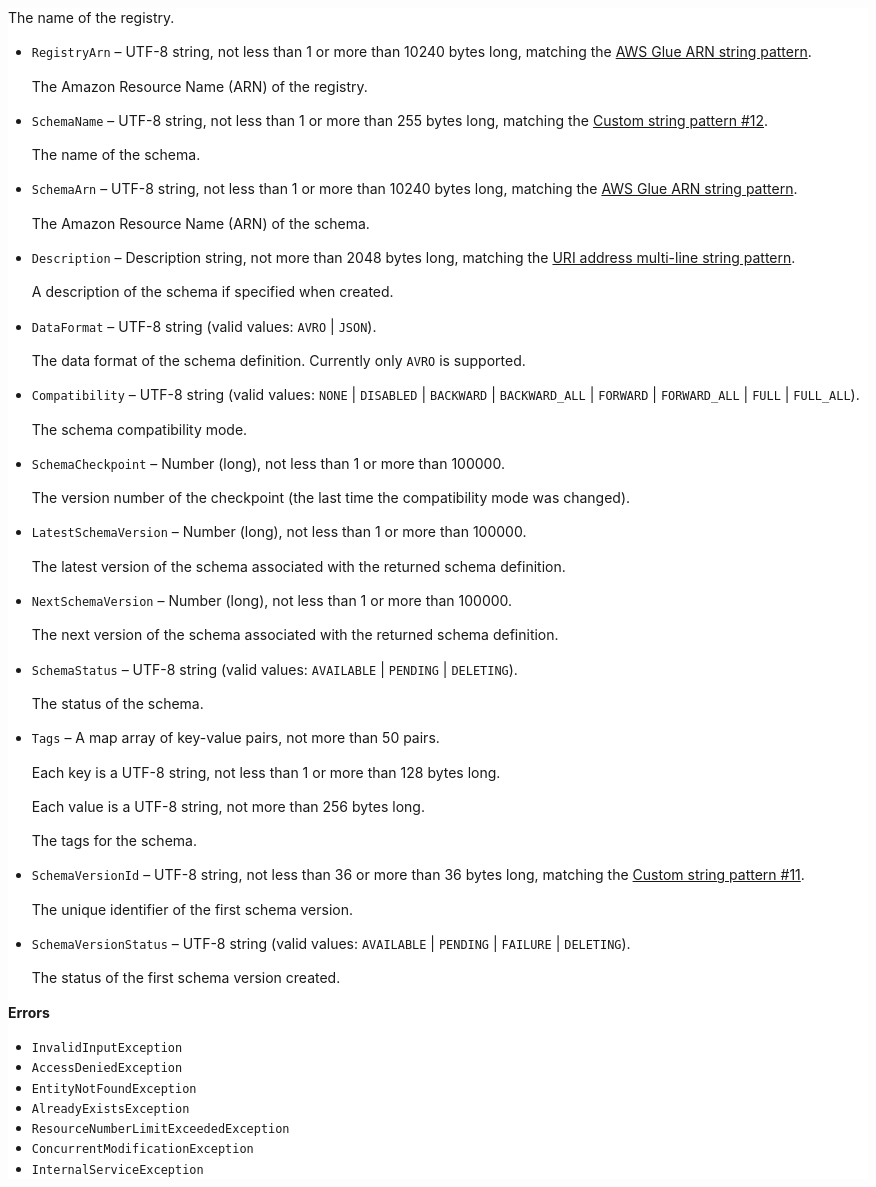   The name of the registry\.
+ `RegistryArn` – UTF\-8 string, not less than 1 or more than 10240 bytes long, matching the [AWS Glue ARN string pattern](aws-glue-api-common.md#aws-glue-api-regex-aws-glue-arn-id)\.

  The Amazon Resource Name \(ARN\) of the registry\.
+ `SchemaName` – UTF\-8 string, not less than 1 or more than 255 bytes long, matching the [Custom string pattern #12](aws-glue-api-common.md#regex_12)\.

  The name of the schema\.
+ `SchemaArn` – UTF\-8 string, not less than 1 or more than 10240 bytes long, matching the [AWS Glue ARN string pattern](aws-glue-api-common.md#aws-glue-api-regex-aws-glue-arn-id)\.

  The Amazon Resource Name \(ARN\) of the schema\.
+ `Description` – Description string, not more than 2048 bytes long, matching the [URI address multi-line string pattern](aws-glue-api-common.md#aws-glue-api-regex-uri)\.

  A description of the schema if specified when created\.
+ `DataFormat` – UTF\-8 string \(valid values: `AVRO` \| `JSON`\)\.

  The data format of the schema definition\. Currently only `AVRO` is supported\.
+ `Compatibility` – UTF\-8 string \(valid values: `NONE` \| `DISABLED` \| `BACKWARD` \| `BACKWARD_ALL` \| `FORWARD` \| `FORWARD_ALL` \| `FULL` \| `FULL_ALL`\)\.

  The schema compatibility mode\.
+ `SchemaCheckpoint` – Number \(long\), not less than 1 or more than 100000\.

  The version number of the checkpoint \(the last time the compatibility mode was changed\)\.
+ `LatestSchemaVersion` – Number \(long\), not less than 1 or more than 100000\.

  The latest version of the schema associated with the returned schema definition\.
+ `NextSchemaVersion` – Number \(long\), not less than 1 or more than 100000\.

  The next version of the schema associated with the returned schema definition\.
+ `SchemaStatus` – UTF\-8 string \(valid values: `AVAILABLE` \| `PENDING` \| `DELETING`\)\.

  The status of the schema\. 
+ `Tags` – A map array of key\-value pairs, not more than 50 pairs\.

  Each key is a UTF\-8 string, not less than 1 or more than 128 bytes long\.

  Each value is a UTF\-8 string, not more than 256 bytes long\.

  The tags for the schema\.
+ `SchemaVersionId` – UTF\-8 string, not less than 36 or more than 36 bytes long, matching the [Custom string pattern #11](aws-glue-api-common.md#regex_11)\.

  The unique identifier of the first schema version\.
+ `SchemaVersionStatus` – UTF\-8 string \(valid values: `AVAILABLE` \| `PENDING` \| `FAILURE` \| `DELETING`\)\.

  The status of the first schema version created\.

**Errors**
+ `InvalidInputException`
+ `AccessDeniedException`
+ `EntityNotFoundException`
+ `AlreadyExistsException`
+ `ResourceNumberLimitExceededException`
+ `ConcurrentModificationException`
+ `InternalServiceException`
